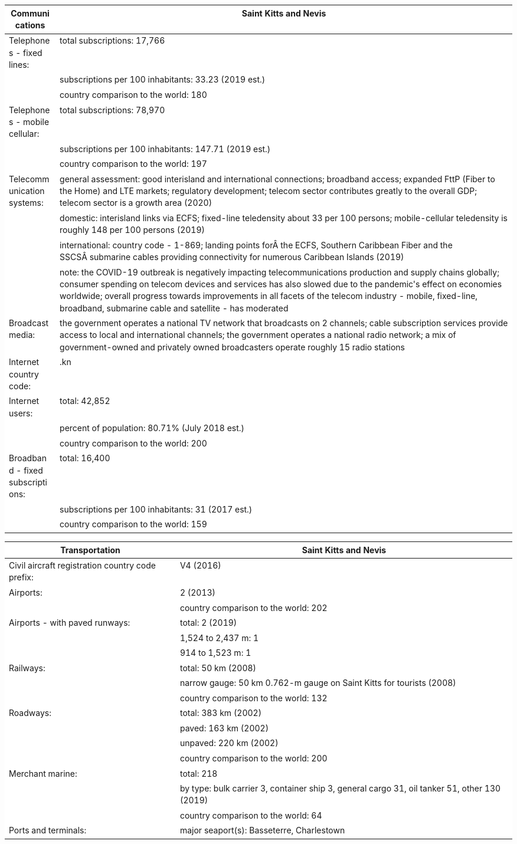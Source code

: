 | Communications | Saint Kitts and Nevis |
| --- | --- |
| Telephones - fixed lines: | total subscriptions: 17,766 |
| | subscriptions per 100 inhabitants: 33.23 (2019 est.) |
| | country comparison to the world: 180 |
| Telephones - mobile cellular: | total subscriptions: 78,970 |
| | subscriptions per 100 inhabitants: 147.71 (2019 est.) |
| | country comparison to the world: 197 |
| Telecommunication systems: | general assessment: good interisland and international connections; broadband access; expanded FttP (Fiber to the Home) and LTE markets; regulatory development; telecom sector contributes greatly to the overall GDP; telecom sector is a growth area (2020) |
| | domestic: interisland links via ECFS; fixed-line teledensity about 33 per 100 persons; mobile-cellular teledensity is roughly 148 per 100 persons (2019) |
| | international: country code - 1-869; landing points forÂ the ECFS, Southern Caribbean Fiber and the SSCSÂ submarine cables providing connectivity for numerous Caribbean Islands (2019) |
| | note: the COVID-19 outbreak is negatively impacting telecommunications production and supply chains globally; consumer spending on telecom devices and services has also slowed due to the pandemic's effect on economies worldwide; overall progress towards improvements in all facets of the telecom industry - mobile, fixed-line, broadband, submarine cable and satellite - has moderated |
| Broadcast media: | the government operates a national TV network that broadcasts on 2 channels; cable subscription services provide access to local and international channels; the government operates a national radio network; a mix of government-owned and privately owned broadcasters operate roughly 15 radio stations |
| Internet country code: | .kn |
| Internet users: | total: 42,852 |
| | percent of population: 80.71% (July 2018 est.) |
| | country comparison to the world: 200 |
| Broadband - fixed subscriptions: | total: 16,400 |
| | subscriptions per 100 inhabitants: 31 (2017 est.) |
| | country comparison to the world: 159 |

| Transportation | Saint Kitts and Nevis |
| --- | --- |
| Civil aircraft registration country code prefix: | V4 (2016) |
| Airports: | 2 (2013) |
| | country comparison to the world: 202 |
| Airports - with paved runways: | total: 2 (2019) |
| | 1,524 to 2,437 m: 1 |
| | 914 to 1,523 m: 1 |
| Railways: | total: 50 km (2008) |
| | narrow gauge: 50 km 0.762-m gauge on Saint Kitts for tourists (2008) |
| | country comparison to the world: 132 |
| Roadways: | total: 383 km (2002) |
| | paved: 163 km (2002) |
| | unpaved: 220 km (2002) |
| | country comparison to the world: 200 |
| Merchant marine: | total: 218 |
| | by type: bulk carrier 3, container ship 3, general cargo 31, oil tanker 51, other 130 (2019) |
| | country comparison to the world: 64 |
| Ports and terminals: | major seaport(s): Basseterre, Charlestown |